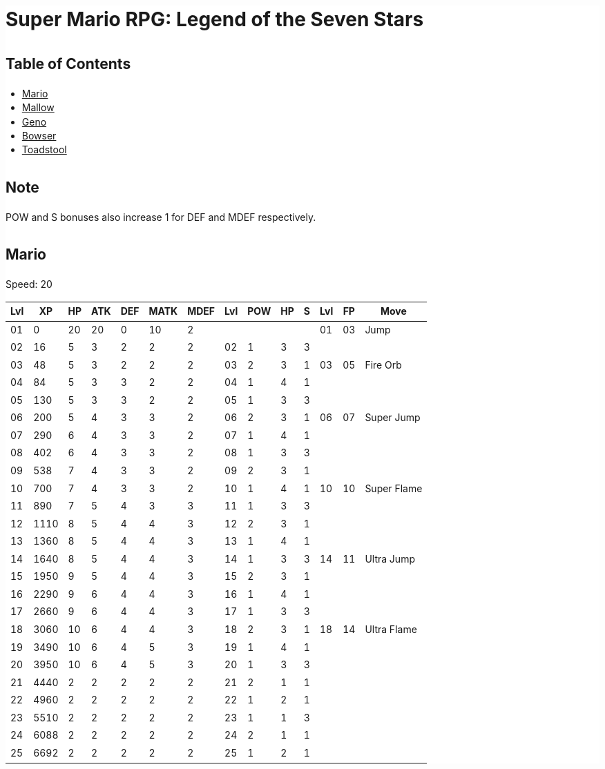 # Super Mario RPG: Legend of the Seven Stars

## Table of Contents
- [Mario](#Mario)
- [Mallow](#Mallow)
- [Geno](#Geno)
- [Bowser](#Bowser)
- [Toadstool](#Toadstool)

## Note

POW and S bonuses also increase 1 for DEF and MDEF respectively.

## Mario

Speed: 20

| Lvl |  XP  | HP  | ATK | DEF | MATK | MDEF | Lvl | POW | HP  |  S  | Lvl | FP | Move         |
|-----|------|-----|-----|-----|------|------|-----|-----|-----|-----|-----|----|--------------|
| 01  |    0 | 20  | 20  |  0  |  10  |   2  |     |     |     |     | 01  | 03 | Jump         |
| 02  |   16 |  5  |  3  |  2  |   2  |   2  | 02  |  1  |  3  |  3  |     |    |              |
| 03  |   48 |  5  |  3  |  2  |   2  |   2  | 03  |  2  |  3  |  1  | 03  | 05 | Fire Orb     |
| 04  |   84 |  5  |  3  |  3  |   2  |   2  | 04  |  1  |  4  |  1  |     |    |              |
| 05  |  130 |  5  |  3  |  3  |   2  |   2  | 05  |  1  |  3  |  3  |     |    |              |
| 06  |  200 |  5  |  4  |  3  |   3  |   2  | 06  |  2  |  3  |  1  | 06  | 07 | Super Jump   |
| 07  |  290 |  6  |  4  |  3  |   3  |   2  | 07  |  1  |  4  |  1  |     |    |              |
| 08  |  402 |  6  |  4  |  3  |   3  |   2  | 08  |  1  |  3  |  3  |     |    |              |
| 09  |  538 |  7  |  4  |  3  |   3  |   2  | 09  |  2  |  3  |  1  |     |    |              |
| 10  |  700 |  7  |  4  |  3  |   3  |   2  | 10  |  1  |  4  |  1  | 10  | 10 | Super Flame  |
| 11  |  890 |  7  |  5  |  4  |   3  |   3  | 11  |  1  |  3  |  3  |     |    |              |
| 12  | 1110 |  8  |  5  |  4  |   4  |   3  | 12  |  2  |  3  |  1  |     |    |              |
| 13  | 1360 |  8  |  5  |  4  |   4  |   3  | 13  |  1  |  4  |  1  |     |    |              |
| 14  | 1640 |  8  |  5  |  4  |   4  |   3  | 14  |  1  |  3  |  3  | 14  | 11 | Ultra Jump   |
| 15  | 1950 |  9  |  5  |  4  |   4  |   3  | 15  |  2  |  3  |  1  |     |    |              |
| 16  | 2290 |  9  |  6  |  4  |   4  |   3  | 16  |  1  |  4  |  1  |     |    |              |
| 17  | 2660 |  9  |  6  |  4  |   4  |   3  | 17  |  1  |  3  |  3  |     |    |              |
| 18  | 3060 | 10  |  6  |  4  |   4  |   3  | 18  |  2  |  3  |  1  | 18  | 14 | Ultra Flame  |
| 19  | 3490 | 10  |  6  |  4  |   5  |   3  | 19  |  1  |  4  |  1  |     |    |              |
| 20  | 3950 | 10  |  6  |  4  |   5  |   3  | 20  |  1  |  3  |  3  |     |    |              |
| 21  | 4440 |  2  |  2  |  2  |   2  |   2  | 21  |  2  |  1  |  1  |     |    |              |
| 22  | 4960 |  2  |  2  |  2  |   2  |   2  | 22  |  1  |  2  |  1  |     |    |              |
| 23  | 5510 |  2  |  2  |  2  |   2  |   2  | 23  |  1  |  1  |  3  |     |    |              |
| 24  | 6088 |  2  |  2  |  2  |   2  |   2  | 24  |  2  |  1  |  1  |     |    |              |
| 25  | 6692 |  2  |  2  |  2  |   2  |   2  | 25  |  1  |  2  |  1  |     |    |              |